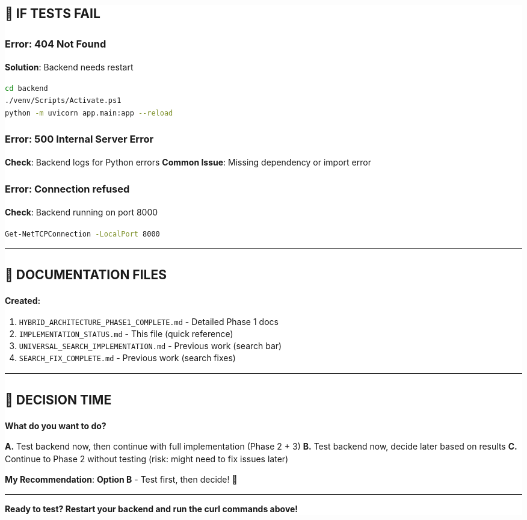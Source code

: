 
## 🚨 IF TESTS FAIL

### **Error: 404 Not Found**
**Solution**: Backend needs restart
```bash
cd backend
./venv/Scripts/Activate.ps1
python -m uvicorn app.main:app --reload
```

### **Error: 500 Internal Server Error**
**Check**: Backend logs for Python errors
**Common Issue**: Missing dependency or import error

### **Error: Connection refused**
**Check**: Backend running on port 8000
```bash
Get-NetTCPConnection -LocalPort 8000
```

---

## 📁 DOCUMENTATION FILES

**Created:**
1. `HYBRID_ARCHITECTURE_PHASE1_COMPLETE.md` - Detailed Phase 1 docs
2. `IMPLEMENTATION_STATUS.md` - This file (quick reference)
3. `UNIVERSAL_SEARCH_IMPLEMENTATION.md` - Previous work (search bar)
4. `SEARCH_FIX_COMPLETE.md` - Previous work (search fixes)

---

## 🎯 DECISION TIME

**What do you want to do?**

**A.** Test backend now, then continue with full implementation (Phase 2 + 3)
**B.** Test backend now, decide later based on results
**C.** Continue to Phase 2 without testing (risk: might need to fix issues later)

**My Recommendation**: **Option B** - Test first, then decide! 🚀

---

**Ready to test? Restart your backend and run the curl commands above!**
